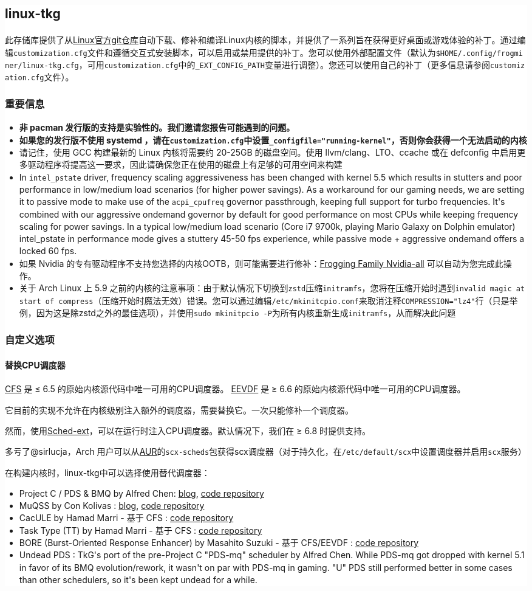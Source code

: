 ## linux-tkg

此存储库提供了从[Linux官方git仓库](https://git.kernel.org/pub/scm/linux/kernel/git/stable/linux.git)自动下载、修补和编译Linux内核的脚本，并提供了一系列旨在获得更好桌面或游戏体验的补丁。通过编辑`customization.cfg`文件和遵循交互式安装脚本，可以启用或禁用提供的补丁。您可以使用外部配置文件（默认为`$HOME/.config/frogminer/linux-tkg.cfg`，可用`customization.cfg`中的`_EXT_CONFIG_PATH`变量进行调整）。您还可以使用自己的补丁（更多信息请参阅`customization.cfg`文件）。

### 重要信息

- **非 pacman 发行版的支持是实验性的。我们邀请您报告可能遇到的问题。**
- **如果您的发行版不使用 systemd ，请在`customization.cfg`中设置`_configfile="running-kernel"`，否则你会获得一个无法启动的内核**
- 请记住，使用 GCC 构建最新的 Linux 内核将需要约 20-25GB 的磁盘空间。使用 llvm/clang、LTO、ccache 或在 defconfig 中启用更多驱动程序将提高这一要求，因此请确保您正在使用的磁盘上有足够的可用空间来构建
- In `intel_pstate` driver, frequency scaling aggressiveness has been changed with kernel 5.5 which results in stutters and poor performance in low/medium load scenarios (for higher power savings). As a workaround for our gaming needs, we are setting it to passive mode to make use of the `acpi_cpufreq` governor passthrough, keeping full support for turbo frequencies. It's combined with our aggressive ondemand governor by default for good performance on most CPUs while keeping frequency scaling for power savings. In a typical low/medium load scenario (Core i7 9700k, playing Mario Galaxy on Dolphin emulator) intel_pstate in performance mode gives a stuttery 45-50 fps experience, while passive mode + aggressive ondemand offers a locked 60 fps.
- 如果 Nvidia 的专有驱动程序不支持您选择的内核OOTB，则可能需要进行修补：[Frogging Family Nvidia-all](https://github.com/Frogging-Family/nvidia-all) 可以自动为您完成此操作。
- 关于 Arch Linux 上 5.9 之前的内核的注意事项：由于默认情况下切换到`zstd`压缩`initramfs`，您将在压缩开始时遇到`invalid magic at start of compress`（压缩开始时魔法无效）错误。您可以通过编辑`/etc/mkinitcpio.conf`来取消注释`COMPRESSION="lz4"`行（只是举例，因为这是除zstd之外的最佳选项），并使用`sudo mkinitpcio -P`为所有内核重新生成`initramfs`，从而解决此问题


### 自定义选项
#### 替换CPU调度器

[CFS](https://en.wikipedia.org/wiki/Completely_Fair_Scheduler) 
是 ≤ 6.5 的原始内核源代码中唯一可用的CPU调度器。
[EEVDF](https://lwn.net/Articles/925371/)
是 ≥ 6.6 的原始内核源代码中唯一可用的CPU调度器。

它目前的实现不允许在内核级别注入额外的调度器，需要替换它。一次只能修补一个调度器。

然而，使用[Sched-ext](https://github.com/sched-ext/scx)，可以在运行时注入CPU调度器。默认情况下，我们在 ≥ 6.8 时提供支持。

多亏了@sirlucja，Arch 用户可以从[AUR](https://aur.archlinux.org/packages/scx-scheds-git)的`scx-scheds`包获得scx调度器（对于持久化，在`/etc/default/scx`中设置调度器并启用`scx`服务）

在构建内核时，linux-tkg中可以选择使用替代调度器：

- Project C / PDS & BMQ by Alfred Chen: [blog](http://cchalpha.blogspot.com/ ), [code repository](https://gitlab.com/alfredchen/projectc)
- MuQSS by Con Kolivas : [blog](http://ck-hack.blogspot.com/), [code repository](https://github.com/ckolivas/linux)
- CacULE by Hamad Marri - 基于 CFS : [code repository](https://github.com/hamadmarri/cacule-cpu-scheduler)
- Task Type (TT) by Hamad Marri - 基于 CFS : [code repository](https://github.com/hamadmarri/TT-CPU-Scheduler)
- BORE (Burst-Oriented Response Enhancer) by Masahito Suzuki - 基于 CFS/EEVDF : [code repository](https://github.com/firelzrd/bore-scheduler)
- Undead PDS : TkG's port of the pre-Project C "PDS-mq" scheduler by Alfred Chen. While PDS-mq got dropped with kernel 5.1 in favor of its BMQ evolution/rework, it wasn't on par with PDS-mq in gaming. "U" PDS still performed better in some cases than other schedulers, so it's been kept undead for a while.
